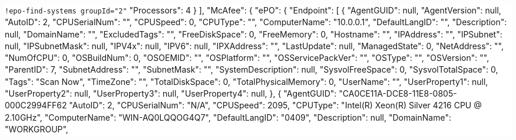 ```!epo-find-systems groupId="2"```
            "Processors": 4
        }
    ],
    "McAfee": {
        "ePO": {
            "Endpoint": [
                {
                    "AgentGUID": null,
                    "AgentVersion": null,
                    "AutoID": 2,
                    "CPUSerialNum": "",
                    "CPUSpeed": 0,
                    "CPUType": "",
                    "ComputerName": "10.0.0.1",
                    "DefaultLangID": "",
                    "Description": null,
                    "DomainName": "",
                    "ExcludedTags": "",
                    "FreeDiskSpace": 0,
                    "FreeMemory": 0,
                    "Hostname": "",
                    "IPAddress": "",
                    "IPSubnet": null,
                    "IPSubnetMask": null,
                    "IPV4x": null,
                    "IPV6": null,
                    "IPXAddress": "",
                    "LastUpdate": null,
                    "ManagedState": 0,
                    "NetAddress": "",
                    "NumOfCPU": 0,
                    "OSBuildNum": 0,
                    "OSOEMID": "",
                    "OSPlatform": "",
                    "OSServicePackVer": "",
                    "OSType": "",
                    "OSVersion": "",
                    "ParentID": 7,
                    "SubnetAddress": "",
                    "SubnetMask": "",
                    "SystemDescription": null,
                    "SysvolFreeSpace": 0,
                    "SysvolTotalSpace": 0,
                    "Tags": "Scan Now",
                    "TimeZone": "",
                    "TotalDiskSpace": 0,
                    "TotalPhysicalMemory": 0,
                    "UserName": "",
                    "UserProperty1": null,
                    "UserProperty2": null,
                    "UserProperty3": null,
                    "UserProperty4": null,
                },
                {
                    "AgentGUID": "CA0CE11A-DCE8-11E8-0805-000C2994FF62
                    "AutoID": 2,
                    "CPUSerialNum": "N/A",
                    "CPUSpeed": 2095,
                    "CPUType": "Intel(R) Xeon(R) Silver 4216 CPU @ 2.10GHz",
                    "ComputerName": "WIN-AQ0LQQOG4Q7",
                    "DefaultLangID": "0409",
                    "Description": null,
                    "DomainName": "WORKGROUP",
```